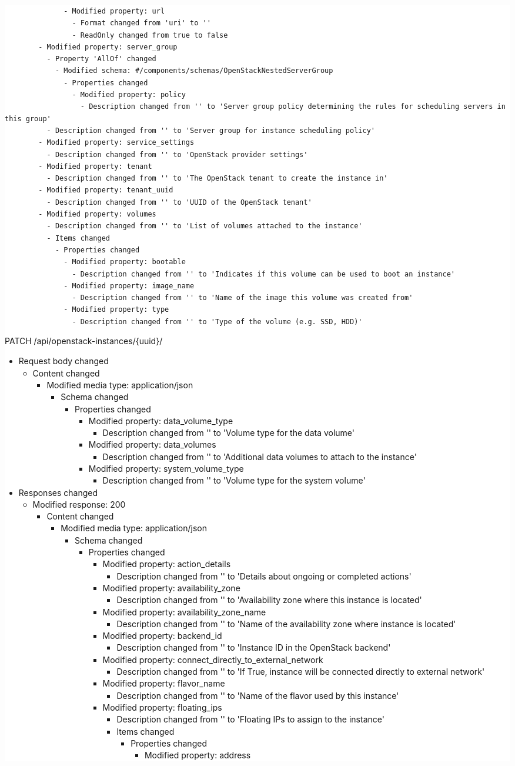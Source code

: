                   - Modified property: url
                    - Format changed from 'uri' to ''
                    - ReadOnly changed from true to false
            - Modified property: server_group
              - Property 'AllOf' changed
                - Modified schema: #/components/schemas/OpenStackNestedServerGroup
                  - Properties changed
                    - Modified property: policy
                      - Description changed from '' to 'Server group policy determining the rules for scheduling servers in this group'
              - Description changed from '' to 'Server group for instance scheduling policy'
            - Modified property: service_settings
              - Description changed from '' to 'OpenStack provider settings'
            - Modified property: tenant
              - Description changed from '' to 'The OpenStack tenant to create the instance in'
            - Modified property: tenant_uuid
              - Description changed from '' to 'UUID of the OpenStack tenant'
            - Modified property: volumes
              - Description changed from '' to 'List of volumes attached to the instance'
              - Items changed
                - Properties changed
                  - Modified property: bootable
                    - Description changed from '' to 'Indicates if this volume can be used to boot an instance'
                  - Modified property: image_name
                    - Description changed from '' to 'Name of the image this volume was created from'
                  - Modified property: type
                    - Description changed from '' to 'Type of the volume (e.g. SSD, HDD)'

PATCH /api/openstack-instances/{uuid}/

- Request body changed
  - Content changed
    - Modified media type: application/json
      - Schema changed
        - Properties changed
          - Modified property: data_volume_type
            - Description changed from '' to 'Volume type for the data volume'
          - Modified property: data_volumes
            - Description changed from '' to 'Additional data volumes to attach to the instance'
          - Modified property: system_volume_type
            - Description changed from '' to 'Volume type for the system volume'
- Responses changed
  - Modified response: 200
    - Content changed
      - Modified media type: application/json
        - Schema changed
          - Properties changed
            - Modified property: action_details
              - Description changed from '' to 'Details about ongoing or completed actions'
            - Modified property: availability_zone
              - Description changed from '' to 'Availability zone where this instance is located'
            - Modified property: availability_zone_name
              - Description changed from '' to 'Name of the availability zone where instance is located'
            - Modified property: backend_id
              - Description changed from '' to 'Instance ID in the OpenStack backend'
            - Modified property: connect_directly_to_external_network
              - Description changed from '' to 'If True, instance will be connected directly to external network'
            - Modified property: flavor_name
              - Description changed from '' to 'Name of the flavor used by this instance'
            - Modified property: floating_ips
              - Description changed from '' to 'Floating IPs to assign to the instance'
              - Items changed
                - Properties changed
                  - Modified property: address